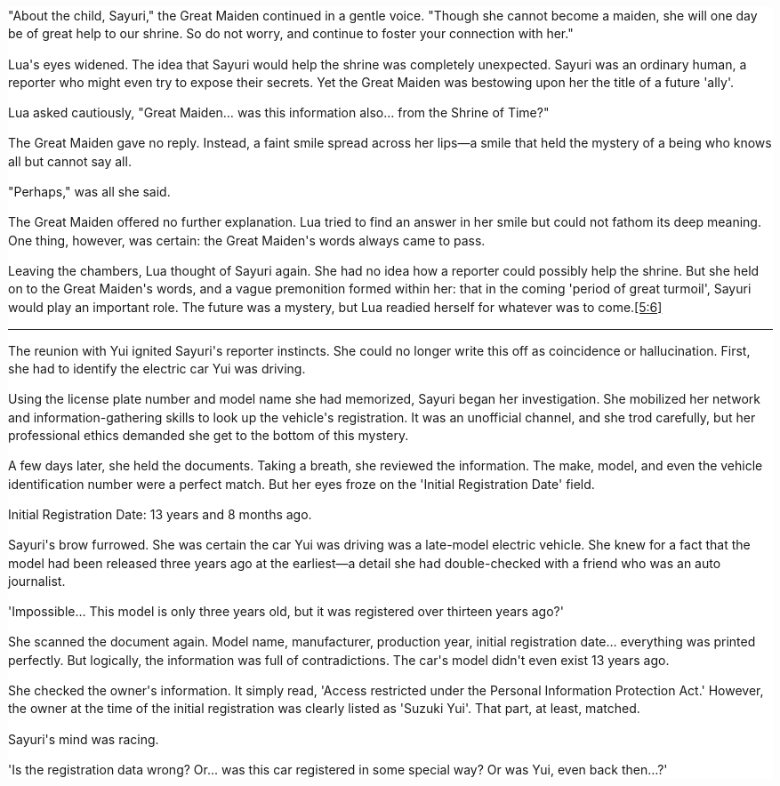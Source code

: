 "About the child, Sayuri," the Great Maiden continued in a gentle voice. "Though she cannot become a maiden, she will one day be of great help to our shrine. So do not worry, and continue to foster your connection with her."

Lua's eyes widened. The idea that Sayuri would help the shrine was completely unexpected. Sayuri was an ordinary human, a reporter who might even try to expose their secrets. Yet the Great Maiden was bestowing upon her the title of a future 'ally'.

Lua asked cautiously, "Great Maiden… was this information also… from the Shrine of Time?"

The Great Maiden gave no reply. Instead, a faint smile spread across her lips—a smile that held the mystery of a being who knows all but cannot say all.

"Perhaps," was all she said.

The Great Maiden offered no further explanation. Lua tried to find an answer in her smile but could not fathom its deep meaning. One thing, however, was certain: the Great Maiden's words always came to pass.

Leaving the chambers, Lua thought of Sayuri again. She had no idea how a reporter could possibly help the shrine. But she held on to the Great Maiden's words, and a vague premonition formed within her: that in the coming 'period of great turmoil', Sayuri would play an important role. The future was a mystery, but Lua readied herself for whatever was to come.<a href="prompts.html#5:6" class="comment-marker">[5:6]</a>

* * *

The reunion with Yui ignited Sayuri's reporter instincts. She could no longer write this off as coincidence or hallucination. First, she had to identify the electric car Yui was driving.

Using the license plate number and model name she had memorized, Sayuri began her investigation. She mobilized her network and information-gathering skills to look up the vehicle's registration. It was an unofficial channel, and she trod carefully, but her professional ethics demanded she get to the bottom of this mystery.

A few days later, she held the documents. Taking a breath, she reviewed the information. The make, model, and even the vehicle identification number were a perfect match. But her eyes froze on the 'Initial Registration Date' field.

Initial Registration Date: 13 years and 8 months ago.

Sayuri's brow furrowed. She was certain the car Yui was driving was a late-model electric vehicle. She knew for a fact that the model had been released three years ago at the earliest—a detail she had double-checked with a friend who was an auto journalist.

'Impossible… This model is only three years old, but it was registered over thirteen years ago?'

She scanned the document again. Model name, manufacturer, production year, initial registration date… everything was printed perfectly. But logically, the information was full of contradictions. The car's model didn't even exist 13 years ago.

She checked the owner's information. It simply read, 'Access restricted under the Personal Information Protection Act.' However, the owner at the time of the initial registration was clearly listed as 'Suzuki Yui'. That part, at least, matched.

Sayuri's mind was racing.

'Is the registration data wrong? Or... was this car registered in some special way? Or was Yui, even back then…?'

